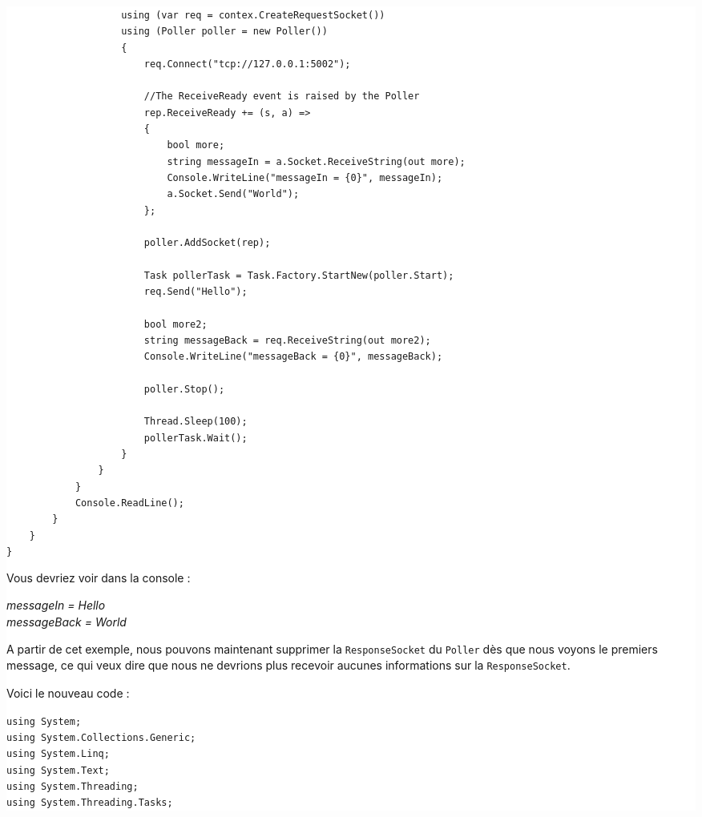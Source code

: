                         using (var req = contex.CreateRequestSocket())
                        using (Poller poller = new Poller())
                        {
                            req.Connect("tcp://127.0.0.1:5002");

                            //The ReceiveReady event is raised by the Poller
                            rep.ReceiveReady += (s, a) =>
                            {
                                bool more;
                                string messageIn = a.Socket.ReceiveString(out more);
                                Console.WriteLine("messageIn = {0}", messageIn);
                                a.Socket.Send("World");
                            };

                            poller.AddSocket(rep);

                            Task pollerTask = Task.Factory.StartNew(poller.Start);
                            req.Send("Hello");

                            bool more2;
                            string messageBack = req.ReceiveString(out more2);
                            Console.WriteLine("messageBack = {0}", messageBack);

                            poller.Stop();

                            Thread.Sleep(100);
                            pollerTask.Wait();
                        }
                    }
                }
                Console.ReadLine();
            }
        }
    }


Vous devriez voir dans la console :

<p>
<i>
messageIn = Hello<br/>  
messageBack = World<br/>
</i>
</p>



A partir de cet exemple, nous pouvons maintenant supprimer la <code>ResponseSocket</code> du <code>Poller</code> dès que nous voyons le premiers message, ce qui veux dire que nous ne devrions plus recevoir aucunes informations sur la <code>ResponseSocket</code>. 

Voici le nouveau code :


    using System;
    using System.Collections.Generic;
    using System.Linq;
    using System.Text;
    using System.Threading;
    using System.Threading.Tasks;
